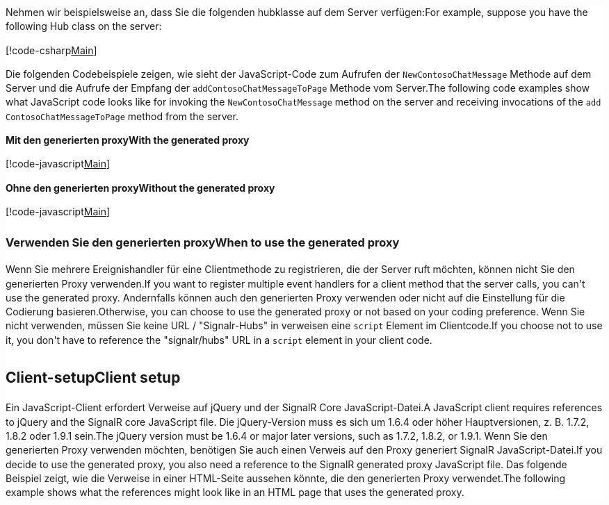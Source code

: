 <span data-ttu-id="fde5c-143">Nehmen wir beispielsweise an, dass Sie die folgenden hubklasse auf dem Server verfügen:</span><span class="sxs-lookup"><span data-stu-id="fde5c-143">For example, suppose you have the following Hub class on the server:</span></span>

[!code-csharp[Main](signalr-1x-hubs-api-guide-javascript-client/samples/sample1.cs?highlight=1,3,5)]

<span data-ttu-id="fde5c-144">Die folgenden Codebeispiele zeigen, wie sieht der JavaScript-Code zum Aufrufen der `NewContosoChatMessage` Methode auf dem Server und die Aufrufe der Empfang der `addContosoChatMessageToPage` Methode vom Server.</span><span class="sxs-lookup"><span data-stu-id="fde5c-144">The following code examples show what JavaScript code looks like for invoking the `NewContosoChatMessage` method on the server and receiving invocations of the `addContosoChatMessageToPage` method from the server.</span></span>

<span data-ttu-id="fde5c-145">**Mit den generierten proxy**</span><span class="sxs-lookup"><span data-stu-id="fde5c-145">**With the generated proxy**</span></span>

[!code-javascript[Main](signalr-1x-hubs-api-guide-javascript-client/samples/sample2.js?highlight=1-2,8)]

<span data-ttu-id="fde5c-146">**Ohne den generierten proxy**</span><span class="sxs-lookup"><span data-stu-id="fde5c-146">**Without the generated proxy**</span></span>

[!code-javascript[Main](signalr-1x-hubs-api-guide-javascript-client/samples/sample3.js?highlight=2-3,9)]

<a id="cantusegenproxy"></a>

### <a name="when-to-use-the-generated-proxy"></a><span data-ttu-id="fde5c-147">Verwenden Sie den generierten proxy</span><span class="sxs-lookup"><span data-stu-id="fde5c-147">When to use the generated proxy</span></span>

<span data-ttu-id="fde5c-148">Wenn Sie mehrere Ereignishandler für eine Clientmethode zu registrieren, die der Server ruft möchten, können nicht Sie den generierten Proxy verwenden.</span><span class="sxs-lookup"><span data-stu-id="fde5c-148">If you want to register multiple event handlers for a client method that the server calls, you can't use the generated proxy.</span></span> <span data-ttu-id="fde5c-149">Andernfalls können auch den generierten Proxy verwenden oder nicht auf die Einstellung für die Codierung basieren.</span><span class="sxs-lookup"><span data-stu-id="fde5c-149">Otherwise, you can choose to use the generated proxy or not based on your coding preference.</span></span> <span data-ttu-id="fde5c-150">Wenn Sie nicht verwenden, müssen Sie keine URL / "Signalr-Hubs" in verweisen eine `script` Element im Clientcode.</span><span class="sxs-lookup"><span data-stu-id="fde5c-150">If you choose not to use it, you don't have to reference the "signalr/hubs" URL in a `script` element in your client code.</span></span>

<a id="clientsetup"></a>

## <a name="client-setup"></a><span data-ttu-id="fde5c-151">Client-setup</span><span class="sxs-lookup"><span data-stu-id="fde5c-151">Client setup</span></span>

<span data-ttu-id="fde5c-152">Ein JavaScript-Client erfordert Verweise auf jQuery und der SignalR Core JavaScript-Datei.</span><span class="sxs-lookup"><span data-stu-id="fde5c-152">A JavaScript client requires references to jQuery and the SignalR core JavaScript file.</span></span> <span data-ttu-id="fde5c-153">Die jQuery-Version muss es sich um 1.6.4 oder höher Hauptversionen, z. B. 1.7.2, 1.8.2 oder 1.9.1 sein.</span><span class="sxs-lookup"><span data-stu-id="fde5c-153">The jQuery version must be 1.6.4 or major later versions, such as 1.7.2, 1.8.2, or 1.9.1.</span></span> <span data-ttu-id="fde5c-154">Wenn Sie den generierten Proxy verwenden möchten, benötigen Sie auch einen Verweis auf den Proxy generiert SignalR JavaScript-Datei.</span><span class="sxs-lookup"><span data-stu-id="fde5c-154">If you decide to use the generated proxy, you also need a reference to the SignalR generated proxy JavaScript file.</span></span> <span data-ttu-id="fde5c-155">Das folgende Beispiel zeigt, wie die Verweise in einer HTML-Seite aussehen könnte, die den generierten Proxy verwendet.</span><span class="sxs-lookup"><span data-stu-id="fde5c-155">The following example shows what the references might look like in an HTML page that uses the generated proxy.</span></span>
